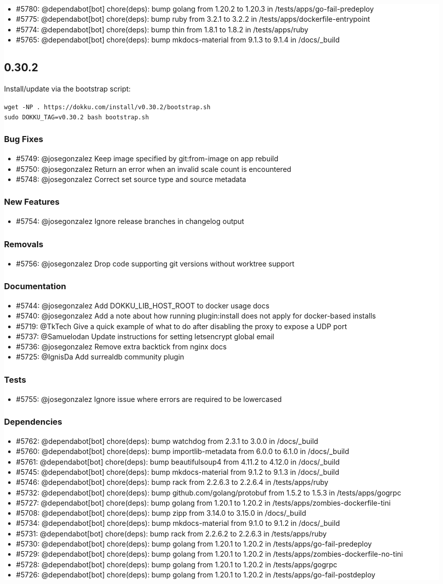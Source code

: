 - #5780: @dependabot[bot] chore(deps): bump golang from 1.20.2 to 1.20.3 in /tests/apps/go-fail-predeploy
- #5775: @dependabot[bot] chore(deps): bump ruby from 3.2.1 to 3.2.2 in /tests/apps/dockerfile-entrypoint
- #5774: @dependabot[bot] chore(deps): bump thin from 1.8.1 to 1.8.2 in /tests/apps/ruby
- #5765: @dependabot[bot] chore(deps): bump mkdocs-material from 9.1.3 to 9.1.4 in /docs/_build

## 0.30.2

Install/update via the bootstrap script:

```shell
wget -NP . https://dokku.com/install/v0.30.2/bootstrap.sh
sudo DOKKU_TAG=v0.30.2 bash bootstrap.sh
```

### Bug Fixes

- #5749: @josegonzalez Keep image specified by git:from-image on app rebuild
- #5750: @josegonzalez Return an error when an invalid scale count is encountered
- #5748: @josegonzalez Correct set source type and source metadata

### New Features

- #5754: @josegonzalez Ignore release branches in changelog output

### Removals

- #5756: @josegonzalez Drop code supporting git versions without worktree support

### Documentation

- #5744: @josegonzalez Add DOKKU_LIB_HOST_ROOT to docker usage docs
- #5740: @josegonzalez Add a note about how running plugin:install does not apply for docker-based installs
- #5719: @TkTech Give a quick example of what to do after disabling the proxy to expose a UDP port
- #5737: @Samuelodan Update instructions for setting letsencrypt global email
- #5736: @josegonzalez Remove extra backtick from nginx docs
- #5725: @IgnisDa Add surrealdb community plugin

### Tests

- #5755: @josegonzalez Ignore issue where errors are required to be lowercased

### Dependencies

- #5762: @dependabot[bot] chore(deps): bump watchdog from 2.3.1 to 3.0.0 in /docs/_build
- #5760: @dependabot[bot] chore(deps): bump importlib-metadata from 6.0.0 to 6.1.0 in /docs/_build
- #5761: @dependabot[bot] chore(deps): bump beautifulsoup4 from 4.11.2 to 4.12.0 in /docs/_build
- #5745: @dependabot[bot] chore(deps): bump mkdocs-material from 9.1.2 to 9.1.3 in /docs/_build
- #5746: @dependabot[bot] chore(deps): bump rack from 2.2.6.3 to 2.2.6.4 in /tests/apps/ruby
- #5732: @dependabot[bot] chore(deps): bump github.com/golang/protobuf from 1.5.2 to 1.5.3 in /tests/apps/gogrpc
- #5727: @dependabot[bot] chore(deps): bump golang from 1.20.1 to 1.20.2 in /tests/apps/zombies-dockerfile-tini
- #5708: @dependabot[bot] chore(deps): bump zipp from 3.14.0 to 3.15.0 in /docs/_build
- #5734: @dependabot[bot] chore(deps): bump mkdocs-material from 9.1.0 to 9.1.2 in /docs/_build
- #5731: @dependabot[bot] chore(deps): bump rack from 2.2.6.2 to 2.2.6.3 in /tests/apps/ruby
- #5730: @dependabot[bot] chore(deps): bump golang from 1.20.1 to 1.20.2 in /tests/apps/go-fail-predeploy
- #5729: @dependabot[bot] chore(deps): bump golang from 1.20.1 to 1.20.2 in /tests/apps/zombies-dockerfile-no-tini
- #5728: @dependabot[bot] chore(deps): bump golang from 1.20.1 to 1.20.2 in /tests/apps/gogrpc
- #5726: @dependabot[bot] chore(deps): bump golang from 1.20.1 to 1.20.2 in /tests/apps/go-fail-postdeploy